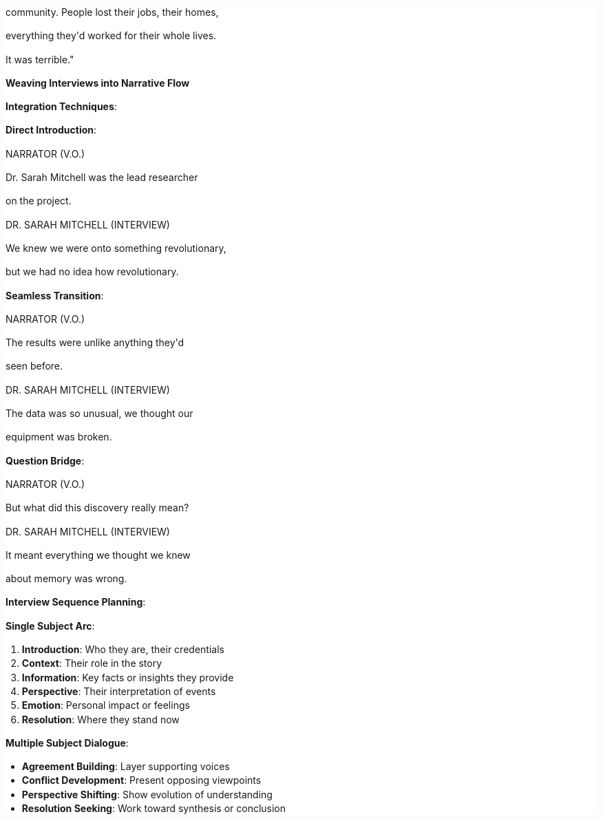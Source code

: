 community. People lost their jobs, their homes, 

everything they'd worked for their whole lives. 

It was terrible."

**Weaving Interviews into Narrative Flow**

**Integration Techniques**:

**Direct Introduction**:

NARRATOR (V.O.)

Dr. Sarah Mitchell was the lead researcher 

on the project.

DR. SARAH MITCHELL (INTERVIEW)

We knew we were onto something revolutionary, 

but we had no idea how revolutionary.

**Seamless Transition**:

NARRATOR (V.O.)

The results were unlike anything they'd 

seen before.

DR. SARAH MITCHELL (INTERVIEW)  

The data was so unusual, we thought our 

equipment was broken.

**Question Bridge**:

NARRATOR (V.O.)

But what did this discovery really mean?

DR. SARAH MITCHELL (INTERVIEW)

It meant everything we thought we knew 

about memory was wrong.

**Interview Sequence Planning**:

**Single Subject Arc**:

1. **Introduction**: Who they are, their credentials  
2. **Context**: Their role in the story  
3. **Information**: Key facts or insights they provide  
4. **Perspective**: Their interpretation of events  
5. **Emotion**: Personal impact or feelings  
6. **Resolution**: Where they stand now

**Multiple Subject Dialogue**:

- **Agreement Building**: Layer supporting voices  
- **Conflict Development**: Present opposing viewpoints  
- **Perspective Shifting**: Show evolution of understanding  
- **Resolution Seeking**: Work toward synthesis or conclusion
